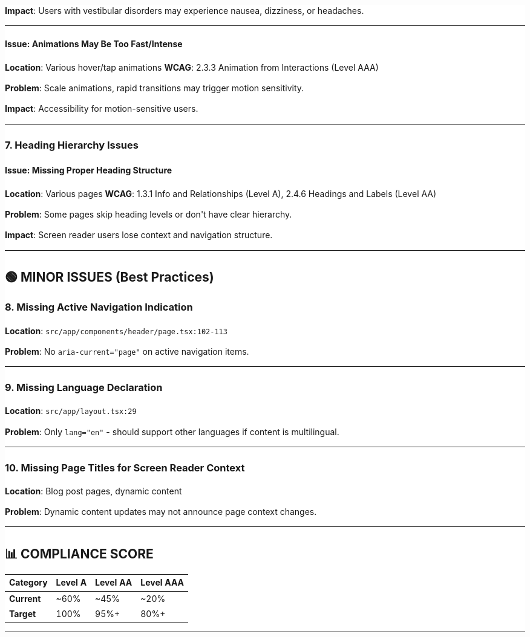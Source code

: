 **Impact**: Users with vestibular disorders may experience nausea, dizziness, or headaches.

---

#### Issue: Animations May Be Too Fast/Intense
**Location**: Various hover/tap animations
**WCAG**: 2.3.3 Animation from Interactions (Level AAA)

**Problem**: Scale animations, rapid transitions may trigger motion sensitivity.

**Impact**: Accessibility for motion-sensitive users.

---

### 7. **Heading Hierarchy Issues**

#### Issue: Missing Proper Heading Structure
**Location**: Various pages
**WCAG**: 1.3.1 Info and Relationships (Level A), 2.4.6 Headings and Labels (Level AA)

**Problem**: Some pages skip heading levels or don't have clear hierarchy.

**Impact**: Screen reader users lose context and navigation structure.

---

## 🟢 MINOR ISSUES (Best Practices)

### 8. **Missing Active Navigation Indication**

**Location**: `src/app/components/header/page.tsx:102-113`

**Problem**: No `aria-current="page"` on active navigation items.

---

### 9. **Missing Language Declaration**

**Location**: `src/app/layout.tsx:29`

**Problem**: Only `lang="en"` - should support other languages if content is multilingual.

---

### 10. **Missing Page Titles for Screen Reader Context**

**Location**: Blog post pages, dynamic content

**Problem**: Dynamic content updates may not announce page context changes.

---

## 📊 COMPLIANCE SCORE

| Category | Level A | Level AA | Level AAA |
|----------|---------|----------|-----------|
| **Current** | ~60% | ~45% | ~20% |
| **Target** | 100% | 95%+ | 80%+ |

---